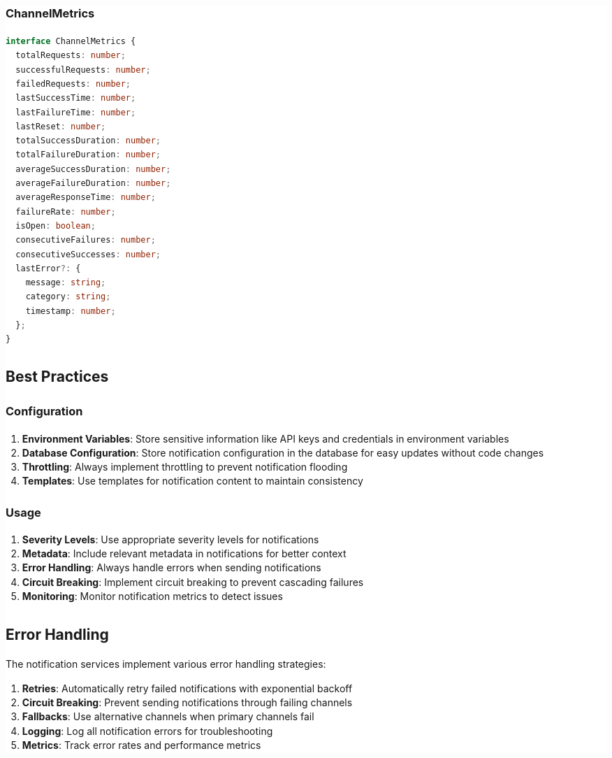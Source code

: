 ### ChannelMetrics

```typescript
interface ChannelMetrics {
  totalRequests: number;
  successfulRequests: number;
  failedRequests: number;
  lastSuccessTime: number;
  lastFailureTime: number;
  lastReset: number;
  totalSuccessDuration: number;
  totalFailureDuration: number;
  averageSuccessDuration: number;
  averageFailureDuration: number;
  averageResponseTime: number;
  failureRate: number;
  isOpen: boolean;
  consecutiveFailures: number;
  consecutiveSuccesses: number;
  lastError?: {
    message: string;
    category: string;
    timestamp: number;
  };
}
```

## Best Practices

### Configuration

1. **Environment Variables**: Store sensitive information like API keys and credentials in environment variables
2. **Database Configuration**: Store notification configuration in the database for easy updates without code changes
3. **Throttling**: Always implement throttling to prevent notification flooding
4. **Templates**: Use templates for notification content to maintain consistency

### Usage

1. **Severity Levels**: Use appropriate severity levels for notifications
2. **Metadata**: Include relevant metadata in notifications for better context
3. **Error Handling**: Always handle errors when sending notifications
4. **Circuit Breaking**: Implement circuit breaking to prevent cascading failures
5. **Monitoring**: Monitor notification metrics to detect issues

## Error Handling

The notification services implement various error handling strategies:

1. **Retries**: Automatically retry failed notifications with exponential backoff
2. **Circuit Breaking**: Prevent sending notifications through failing channels
3. **Fallbacks**: Use alternative channels when primary channels fail
4. **Logging**: Log all notification errors for troubleshooting
5. **Metrics**: Track error rates and performance metrics
